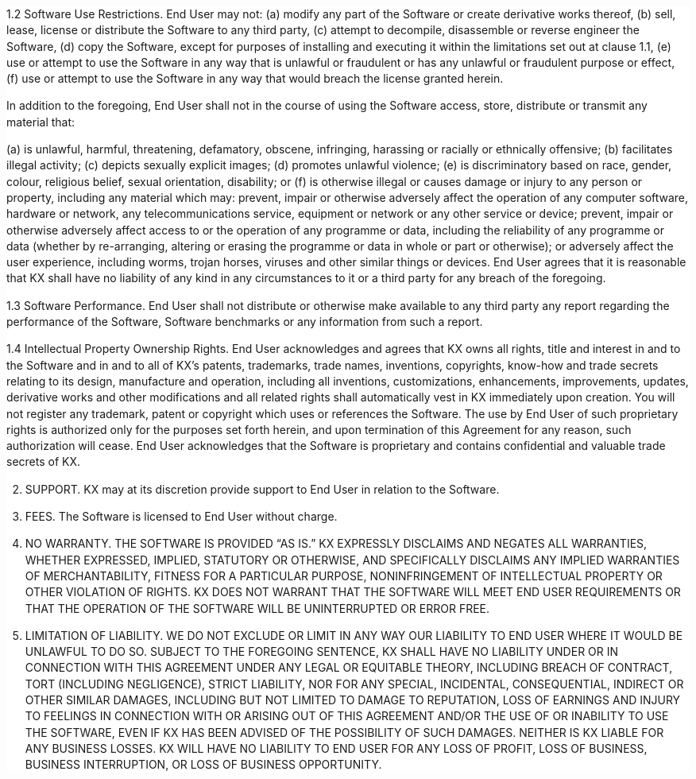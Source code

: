 1.2 Software Use Restrictions. End User may not: (a) modify any part of the Software or create derivative works thereof, (b) sell, lease, license or distribute the Software to any third party, (c) attempt to decompile, disassemble or reverse engineer the Software, (d) copy the Software, except for purposes of installing and executing it within the limitations set out at clause 1.1, (e) use or attempt to use the Software in any way that is unlawful or fraudulent or has any unlawful or fraudulent purpose or effect, (f) use or attempt to use the Software in any way that would breach the license granted herein. 

In addition to the foregoing, End User shall not in the course of using the Software access, store, distribute or transmit any material that: 

(a) is unlawful, harmful, threatening, defamatory, obscene, infringing, harassing or racially or ethnically offensive; 
(b) facilitates illegal activity; 
(c) depicts sexually explicit images; 
(d) promotes unlawful violence; 
(e) is discriminatory based on race, gender, colour, religious belief, sexual orientation, disability; or 
(f) is otherwise illegal or causes damage or injury to any person or property, including any material which may: prevent, impair or otherwise adversely affect the operation of any computer software, hardware or network, any telecommunications service, equipment or network or any other service or device; prevent, impair or otherwise adversely affect access to or the operation of any programme or data, including the reliability of any programme or data (whether by re-arranging, altering or erasing the programme or data in whole or part or otherwise); or adversely affect the user experience, including worms, trojan horses, viruses and other similar things or devices. End User agrees that it is reasonable that KX shall have no liability of any kind in any circumstances to it or a third party for any breach of the foregoing. 

1.3 Software Performance. End User shall not distribute or otherwise make available to any third party any report regarding the performance of the Software, Software benchmarks or any information from such a report. 

1.4 Intellectual Property Ownership Rights. End User acknowledges and agrees that KX owns all rights, title and interest in and to the Software and in and to all of KX’s patents, trademarks, trade names, inventions, copyrights, know-how and trade secrets relating to its design, manufacture and operation, including all inventions, customizations, enhancements, improvements, updates, derivative works and other modifications and all related rights shall automatically vest in KX immediately upon creation. You will not register any trademark, patent or copyright which uses or references the Software. The use by End User of such proprietary rights is authorized only for the purposes set forth herein, and upon termination of this Agreement for any reason, such authorization will cease. End User acknowledges that the Software is proprietary and contains confidential and valuable trade secrets of KX. 

2. SUPPORT. KX may at its discretion provide support to End User in relation to the Software. 

3. FEES. The Software is licensed to End User without charge. 

4. NO WARRANTY. THE SOFTWARE IS PROVIDED “AS IS.” KX EXPRESSLY DISCLAIMS AND NEGATES ALL WARRANTIES, WHETHER EXPRESSED, IMPLIED, STATUTORY OR OTHERWISE, AND SPECIFICALLY DISCLAIMS ANY IMPLIED WARRANTIES OF MERCHANTABILITY, FITNESS FOR A PARTICULAR PURPOSE, NONINFRINGEMENT OF INTELLECTUAL PROPERTY OR OTHER VIOLATION OF RIGHTS. KX DOES NOT WARRANT THAT THE SOFTWARE WILL MEET END USER REQUIREMENTS OR THAT THE OPERATION OF THE SOFTWARE WILL BE UNINTERRUPTED OR ERROR FREE. 

5. LIMITATION OF LIABILITY. WE DO NOT EXCLUDE OR LIMIT IN ANY WAY OUR LIABILITY TO END USER WHERE IT WOULD BE UNLAWFUL TO DO SO. SUBJECT TO THE FOREGOING SENTENCE, KX SHALL HAVE NO LIABILITY UNDER OR IN CONNECTION WITH THIS AGREEMENT UNDER ANY LEGAL OR EQUITABLE THEORY, INCLUDING BREACH OF CONTRACT, TORT (INCLUDING NEGLIGENCE), STRICT LIABILITY, NOR FOR ANY SPECIAL, INCIDENTAL, CONSEQUENTIAL, INDIRECT OR OTHER SIMILAR DAMAGES, INCLUDING BUT NOT LIMITED TO DAMAGE TO REPUTATION, LOSS OF EARNINGS AND INJURY TO FEELINGS IN CONNECTION WITH OR ARISING OUT OF THIS AGREEMENT AND/OR THE USE OF OR INABILITY TO USE THE SOFTWARE, EVEN IF KX HAS BEEN ADVISED OF THE POSSIBILITY OF SUCH DAMAGES. NEITHER IS KX LIABLE FOR ANY BUSINESS LOSSES. KX WILL HAVE NO LIABILITY TO END USER FOR ANY LOSS OF PROFIT, LOSS OF BUSINESS, BUSINESS INTERRUPTION, OR LOSS OF BUSINESS OPPORTUNITY. 
